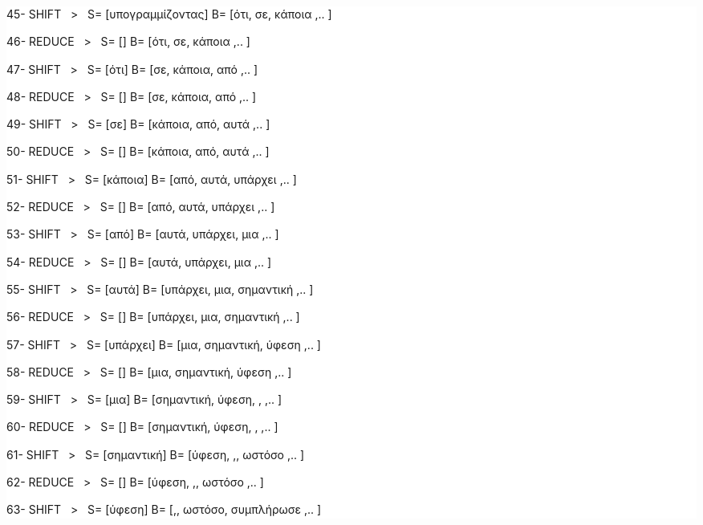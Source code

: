

45- SHIFT&nbsp;&nbsp;&nbsp;>&nbsp;&nbsp;&nbsp;S= [υπογραμμίζοντας]   B= [ότι, σε, κάποια ,.. ]



46- REDUCE&nbsp;&nbsp;&nbsp;>&nbsp;&nbsp;&nbsp;S= []   B= [ότι, σε, κάποια ,.. ]



47- SHIFT&nbsp;&nbsp;&nbsp;>&nbsp;&nbsp;&nbsp;S= [ότι]   B= [σε, κάποια, από ,.. ]



48- REDUCE&nbsp;&nbsp;&nbsp;>&nbsp;&nbsp;&nbsp;S= []   B= [σε, κάποια, από ,.. ]



49- SHIFT&nbsp;&nbsp;&nbsp;>&nbsp;&nbsp;&nbsp;S= [σε]   B= [κάποια, από, αυτά ,.. ]



50- REDUCE&nbsp;&nbsp;&nbsp;>&nbsp;&nbsp;&nbsp;S= []   B= [κάποια, από, αυτά ,.. ]



51- SHIFT&nbsp;&nbsp;&nbsp;>&nbsp;&nbsp;&nbsp;S= [κάποια]   B= [από, αυτά, υπάρχει ,.. ]



52- REDUCE&nbsp;&nbsp;&nbsp;>&nbsp;&nbsp;&nbsp;S= []   B= [από, αυτά, υπάρχει ,.. ]



53- SHIFT&nbsp;&nbsp;&nbsp;>&nbsp;&nbsp;&nbsp;S= [από]   B= [αυτά, υπάρχει, μια ,.. ]



54- REDUCE&nbsp;&nbsp;&nbsp;>&nbsp;&nbsp;&nbsp;S= []   B= [αυτά, υπάρχει, μια ,.. ]



55- SHIFT&nbsp;&nbsp;&nbsp;>&nbsp;&nbsp;&nbsp;S= [αυτά]   B= [υπάρχει, μια, σημαντική ,.. ]



56- REDUCE&nbsp;&nbsp;&nbsp;>&nbsp;&nbsp;&nbsp;S= []   B= [υπάρχει, μια, σημαντική ,.. ]



57- SHIFT&nbsp;&nbsp;&nbsp;>&nbsp;&nbsp;&nbsp;S= [υπάρχει]   B= [μια, σημαντική, ύφεση ,.. ]



58- REDUCE&nbsp;&nbsp;&nbsp;>&nbsp;&nbsp;&nbsp;S= []   B= [μια, σημαντική, ύφεση ,.. ]



59- SHIFT&nbsp;&nbsp;&nbsp;>&nbsp;&nbsp;&nbsp;S= [μια]   B= [σημαντική, ύφεση, , ,.. ]



60- REDUCE&nbsp;&nbsp;&nbsp;>&nbsp;&nbsp;&nbsp;S= []   B= [σημαντική, ύφεση, , ,.. ]



61- SHIFT&nbsp;&nbsp;&nbsp;>&nbsp;&nbsp;&nbsp;S= [σημαντική]   B= [ύφεση, ,, ωστόσο ,.. ]



62- REDUCE&nbsp;&nbsp;&nbsp;>&nbsp;&nbsp;&nbsp;S= []   B= [ύφεση, ,, ωστόσο ,.. ]



63- SHIFT&nbsp;&nbsp;&nbsp;>&nbsp;&nbsp;&nbsp;S= [ύφεση]   B= [,, ωστόσο, συμπλήρωσε ,.. ]


